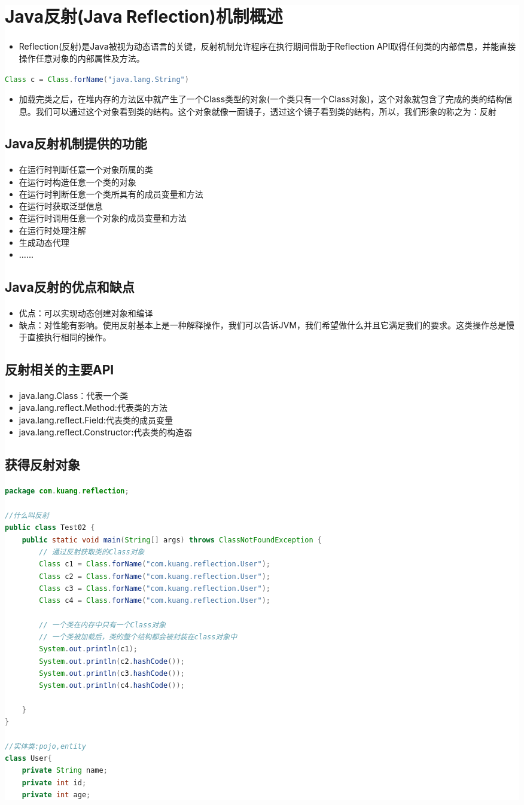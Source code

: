 # Java反射(Java Reflection)机制概述

- Reflection(反射)是Java被视为动态语言的关键，反射机制允许程序在执行期间借助于Reflection API取得任何类的内部信息，并能直接操作任意对象的内部属性及方法。

```java
Class c = Class.forName("java.lang.String")
```

- 加载完类之后，在堆内存的方法区中就产生了一个Class类型的对象(一个类只有一个Class对象)，这个对象就包含了完成的类的结构信息。我们可以通过这个对象看到类的结构。这个对象就像一面镜子，透过这个镜子看到类的结构，所以，我们形象的称之为：反射

## Java反射机制提供的功能

- 在运行时判断任意一个对象所属的类
- 在运行时构造任意一个类的对象
- 在运行时判断任意一个类所具有的成员变量和方法
- 在运行时获取泛型信息
- 在运行时调用任意一个对象的成员变量和方法
- 在运行时处理注解
- 生成动态代理
- ......

## Java反射的优点和缺点

- 优点：可以实现动态创建对象和编译
- 缺点：对性能有影响。使用反射基本上是一种解释操作，我们可以告诉JVM，我们希望做什么并且它满足我们的要求。这类操作总是慢于直接执行相同的操作。

## 反射相关的主要API

- java.lang.Class：代表一个类
- java.lang.reflect.Method:代表类的方法
- java.lang.reflect.Field:代表类的成员变量
- java.lang.reflect.Constructor:代表类的构造器

## 获得反射对象

```java
package com.kuang.reflection;

//什么叫反射
public class Test02 {
    public static void main(String[] args) throws ClassNotFoundException {
        // 通过反射获取类的Class对象
        Class c1 = Class.forName("com.kuang.reflection.User");
        Class c2 = Class.forName("com.kuang.reflection.User");
        Class c3 = Class.forName("com.kuang.reflection.User");
        Class c4 = Class.forName("com.kuang.reflection.User");

        // 一个类在内存中只有一个Class对象
        // 一个类被加载后，类的整个结构都会被封装在class对象中
        System.out.println(c1);
        System.out.println(c2.hashCode());
        System.out.println(c3.hashCode());
        System.out.println(c4.hashCode());

    }
}

//实体类:pojo,entity
class User{
    private String name;
    private int id;
    private int age;
```